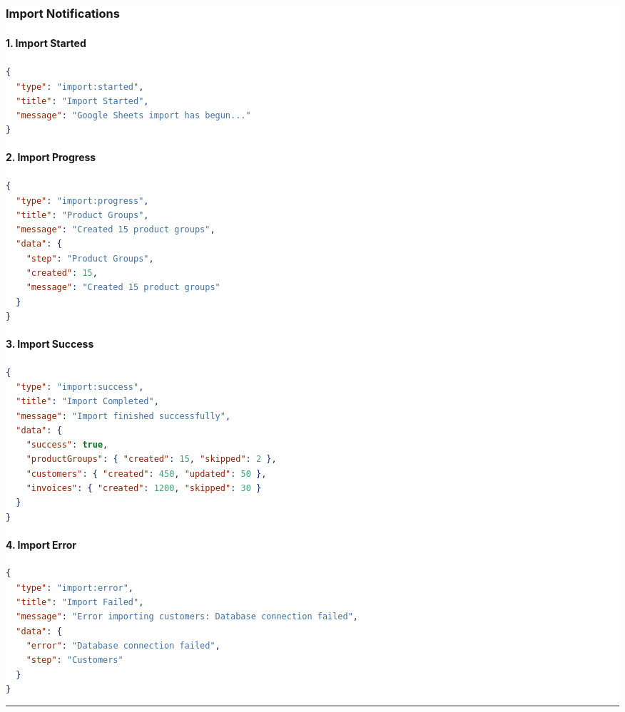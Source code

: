 ### Import Notifications

#### 1. **Import Started**

```json
{
  "type": "import:started",
  "title": "Import Started",
  "message": "Google Sheets import has begun..."
}
```

#### 2. **Import Progress**

```json
{
  "type": "import:progress",
  "title": "Product Groups",
  "message": "Created 15 product groups",
  "data": {
    "step": "Product Groups",
    "created": 15,
    "message": "Created 15 product groups"
  }
}
```

#### 3. **Import Success**

```json
{
  "type": "import:success",
  "title": "Import Completed",
  "message": "Import finished successfully",
  "data": {
    "success": true,
    "productGroups": { "created": 15, "skipped": 2 },
    "customers": { "created": 450, "updated": 50 },
    "invoices": { "created": 1200, "skipped": 30 }
  }
}
```

#### 4. **Import Error**

```json
{
  "type": "import:error",
  "title": "Import Failed",
  "message": "Error importing customers: Database connection failed",
  "data": {
    "error": "Database connection failed",
    "step": "Customers"
  }
}
```

---